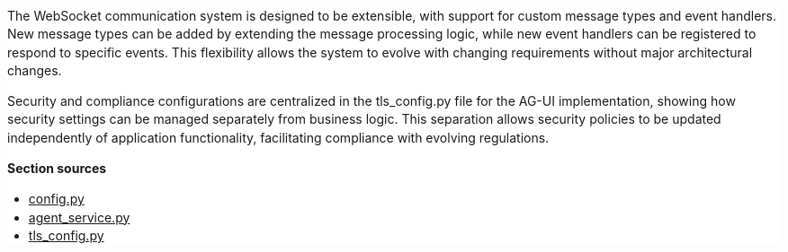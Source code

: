 The WebSocket communication system is designed to be extensible, with support for custom message types and event handlers. New message types can be added by extending the message processing logic, while new event handlers can be registered to respond to specific events. This flexibility allows the system to evolve with changing requirements without major architectural changes.

Security and compliance configurations are centralized in the tls_config.py file for the AG-UI implementation, showing how security settings can be managed separately from business logic. This separation allows security policies to be updated independently of application functionality, facilitating compliance with evolving regulations.

**Section sources**

- [config.py](file://apps/ai-agent/config.py#L1-L90)
- [agent_service.py](file://apps/ai-agent/services/agent_service.py#L1-L480)
- [tls_config.py](file://apps/api/agents/ag-ui-rag-agent/tls_config.py#L1-L195)
